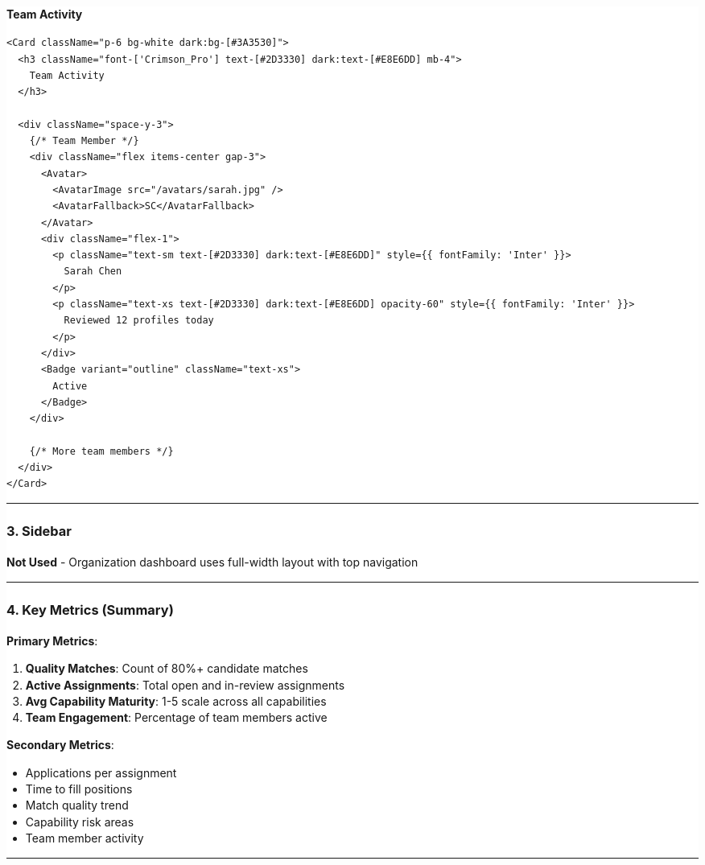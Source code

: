 **Team Activity**
```tsx
<Card className="p-6 bg-white dark:bg-[#3A3530]">
  <h3 className="font-['Crimson_Pro'] text-[#2D3330] dark:text-[#E8E6DD] mb-4">
    Team Activity
  </h3>
  
  <div className="space-y-3">
    {/* Team Member */}
    <div className="flex items-center gap-3">
      <Avatar>
        <AvatarImage src="/avatars/sarah.jpg" />
        <AvatarFallback>SC</AvatarFallback>
      </Avatar>
      <div className="flex-1">
        <p className="text-sm text-[#2D3330] dark:text-[#E8E6DD]" style={{ fontFamily: 'Inter' }}>
          Sarah Chen
        </p>
        <p className="text-xs text-[#2D3330] dark:text-[#E8E6DD] opacity-60" style={{ fontFamily: 'Inter' }}>
          Reviewed 12 profiles today
        </p>
      </div>
      <Badge variant="outline" className="text-xs">
        Active
      </Badge>
    </div>
    
    {/* More team members */}
  </div>
</Card>
```

---

### 3. Sidebar

**Not Used** - Organization dashboard uses full-width layout with top navigation

---

### 4. Key Metrics (Summary)

**Primary Metrics**:
1. **Quality Matches**: Count of 80%+ candidate matches
2. **Active Assignments**: Total open and in-review assignments
3. **Avg Capability Maturity**: 1-5 scale across all capabilities
4. **Team Engagement**: Percentage of team members active

**Secondary Metrics**:
- Applications per assignment
- Time to fill positions
- Match quality trend
- Capability risk areas
- Team member activity

---